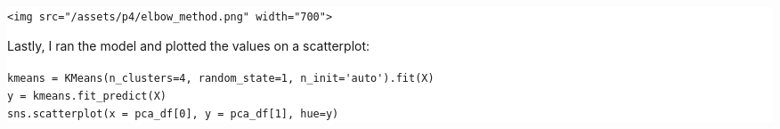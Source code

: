     <img src="/assets/p4/elbow_method.png" width="700">
</p>

Lastly, I ran the model and plotted the values on a scatterplot:
```
kmeans = KMeans(n_clusters=4, random_state=1, n_init='auto').fit(X)
y = kmeans.fit_predict(X)
sns.scatterplot(x = pca_df[0], y = pca_df[1], hue=y)
```
<p align="center">
